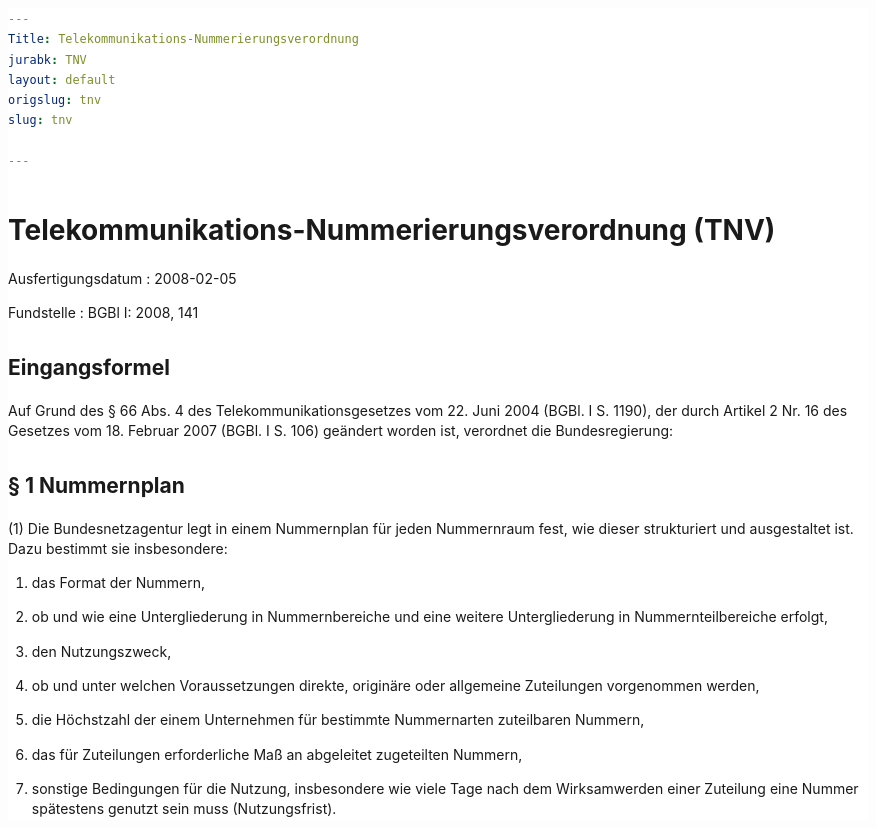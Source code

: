 ```yaml
---
Title: Telekommunikations-Nummerierungsverordnung
jurabk: TNV
layout: default
origslug: tnv
slug: tnv

---
```


# Telekommunikations-Nummerierungsverordnung (TNV)

Ausfertigungsdatum
:   2008-02-05

Fundstelle
:   BGBl I: 2008, 141

## Eingangsformel

Auf Grund des § 66 Abs. 4 des Telekommunikationsgesetzes vom 22. Juni
2004 (BGBl. I S. 1190), der durch Artikel 2 Nr. 16 des Gesetzes vom
18\. Februar 2007 (BGBl. I S. 106) geändert worden ist, verordnet die
Bundesregierung:

## § 1 Nummernplan

(1) Die Bundesnetzagentur legt in einem Nummernplan für jeden
Nummernraum fest, wie dieser strukturiert und ausgestaltet ist. Dazu
bestimmt sie insbesondere:

1.  das Format der Nummern,


2.  ob und wie eine Untergliederung in Nummernbereiche und eine weitere
    Untergliederung in Nummernteilbereiche erfolgt,


3.  den Nutzungszweck,


4.  ob und unter welchen Voraussetzungen direkte, originäre oder
    allgemeine Zuteilungen vorgenommen werden,


5.  die Höchstzahl der einem Unternehmen für bestimmte Nummernarten
    zuteilbaren Nummern,


6.  das für Zuteilungen erforderliche Maß an abgeleitet zugeteilten
    Nummern,


7.  sonstige Bedingungen für die Nutzung, insbesondere wie viele Tage nach
    dem Wirksamwerden einer Zuteilung eine Nummer spätestens genutzt sein
    muss (Nutzungsfrist).
